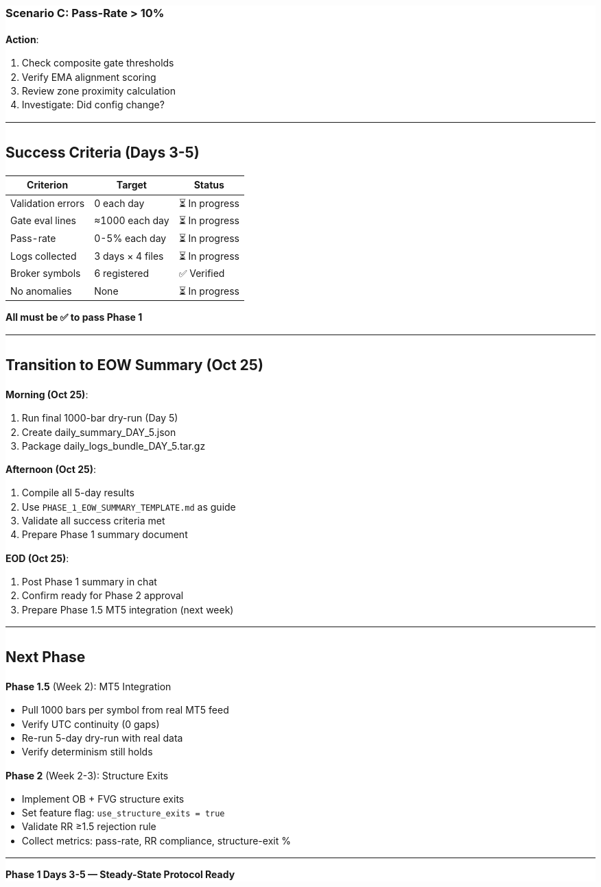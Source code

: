 ### Scenario C: Pass-Rate > 10%
**Action**:
1. Check composite gate thresholds
2. Verify EMA alignment scoring
3. Review zone proximity calculation
4. Investigate: Did config change?

---

## Success Criteria (Days 3-5)

| Criterion | Target | Status |
|-----------|--------|--------|
| Validation errors | 0 each day | ⏳ In progress |
| Gate eval lines | ≈1000 each day | ⏳ In progress |
| Pass-rate | 0-5% each day | ⏳ In progress |
| Logs collected | 3 days × 4 files | ⏳ In progress |
| Broker symbols | 6 registered | ✅ Verified |
| No anomalies | None | ⏳ In progress |

**All must be ✅ to pass Phase 1**

---

## Transition to EOW Summary (Oct 25)

**Morning (Oct 25)**:
1. Run final 1000-bar dry-run (Day 5)
2. Create daily_summary_DAY_5.json
3. Package daily_logs_bundle_DAY_5.tar.gz

**Afternoon (Oct 25)**:
1. Compile all 5-day results
2. Use `PHASE_1_EOW_SUMMARY_TEMPLATE.md` as guide
3. Validate all success criteria met
4. Prepare Phase 1 summary document

**EOD (Oct 25)**:
1. Post Phase 1 summary in chat
2. Confirm ready for Phase 2 approval
3. Prepare Phase 1.5 MT5 integration (next week)

---

## Next Phase

**Phase 1.5** (Week 2): MT5 Integration
- Pull 1000 bars per symbol from real MT5 feed
- Verify UTC continuity (0 gaps)
- Re-run 5-day dry-run with real data
- Verify determinism still holds

**Phase 2** (Week 2-3): Structure Exits
- Implement OB + FVG structure exits
- Set feature flag: `use_structure_exits = true`
- Validate RR ≥1.5 rejection rule
- Collect metrics: pass-rate, RR compliance, structure-exit %

---

**Phase 1 Days 3-5 — Steady-State Protocol Ready**
